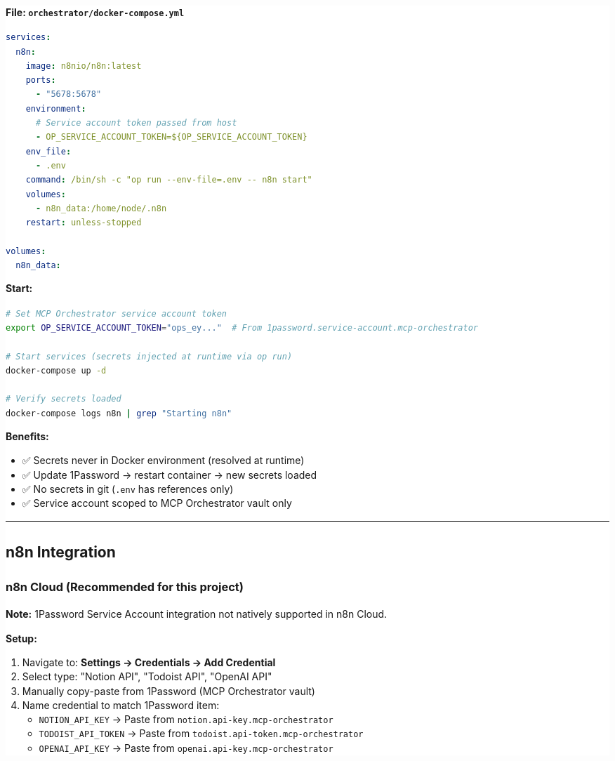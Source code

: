 **File: `orchestrator/docker-compose.yml`**

```yaml
services:
  n8n:
    image: n8nio/n8n:latest
    ports:
      - "5678:5678"
    environment:
      # Service account token passed from host
      - OP_SERVICE_ACCOUNT_TOKEN=${OP_SERVICE_ACCOUNT_TOKEN}
    env_file:
      - .env
    command: /bin/sh -c "op run --env-file=.env -- n8n start"
    volumes:
      - n8n_data:/home/node/.n8n
    restart: unless-stopped

volumes:
  n8n_data:
```

**Start:**

```bash
# Set MCP Orchestrator service account token
export OP_SERVICE_ACCOUNT_TOKEN="ops_ey..."  # From 1password.service-account.mcp-orchestrator

# Start services (secrets injected at runtime via op run)
docker-compose up -d

# Verify secrets loaded
docker-compose logs n8n | grep "Starting n8n"
```

**Benefits:**

- ✅ Secrets never in Docker environment (resolved at runtime)
- ✅ Update 1Password → restart container → new secrets loaded
- ✅ No secrets in git (`.env` has references only)
- ✅ Service account scoped to MCP Orchestrator vault only

---

## n8n Integration

### n8n Cloud (Recommended for this project)

**Note:** 1Password Service Account integration not natively supported in n8n Cloud.

**Setup:**

1. Navigate to: **Settings → Credentials → Add Credential**
2. Select type: "Notion API", "Todoist API", "OpenAI API"
3. Manually copy-paste from 1Password (MCP Orchestrator vault)
4. Name credential to match 1Password item:
   - `NOTION_API_KEY` → Paste from `notion.api-key.mcp-orchestrator`
   - `TODOIST_API_TOKEN` → Paste from `todoist.api-token.mcp-orchestrator`
   - `OPENAI_API_KEY` → Paste from `openai.api-key.mcp-orchestrator`
